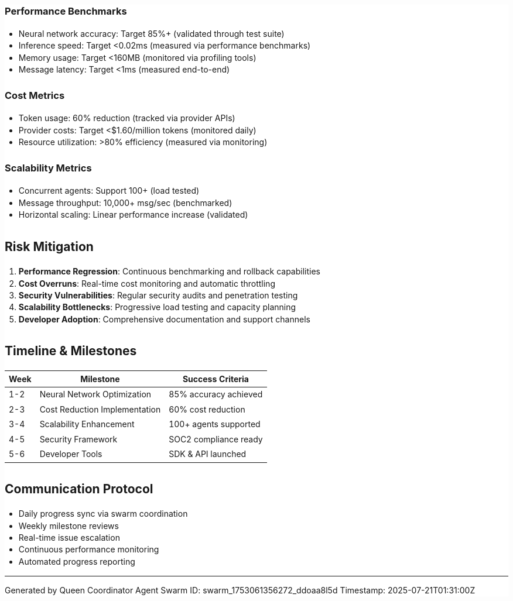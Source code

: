 ### Performance Benchmarks
- Neural network accuracy: Target 85%+ (validated through test suite)
- Inference speed: Target <0.02ms (measured via performance benchmarks)
- Memory usage: Target <160MB (monitored via profiling tools)
- Message latency: Target <1ms (measured end-to-end)

### Cost Metrics
- Token usage: 60% reduction (tracked via provider APIs)
- Provider costs: Target <$1.60/million tokens (monitored daily)
- Resource utilization: >80% efficiency (measured via monitoring)

### Scalability Metrics
- Concurrent agents: Support 100+ (load tested)
- Message throughput: 10,000+ msg/sec (benchmarked)
- Horizontal scaling: Linear performance increase (validated)

## Risk Mitigation

1. **Performance Regression**: Continuous benchmarking and rollback capabilities
2. **Cost Overruns**: Real-time cost monitoring and automatic throttling
3. **Security Vulnerabilities**: Regular security audits and penetration testing
4. **Scalability Bottlenecks**: Progressive load testing and capacity planning
5. **Developer Adoption**: Comprehensive documentation and support channels

## Timeline & Milestones

| Week | Milestone | Success Criteria |
|------|-----------|-----------------|
| 1-2 | Neural Network Optimization | 85% accuracy achieved |
| 2-3 | Cost Reduction Implementation | 60% cost reduction |
| 3-4 | Scalability Enhancement | 100+ agents supported |
| 4-5 | Security Framework | SOC2 compliance ready |
| 5-6 | Developer Tools | SDK & API launched |

## Communication Protocol

- Daily progress sync via swarm coordination
- Weekly milestone reviews
- Real-time issue escalation
- Continuous performance monitoring
- Automated progress reporting

---

Generated by Queen Coordinator Agent
Swarm ID: swarm_1753061356272_ddoaa8l5d
Timestamp: 2025-07-21T01:31:00Z